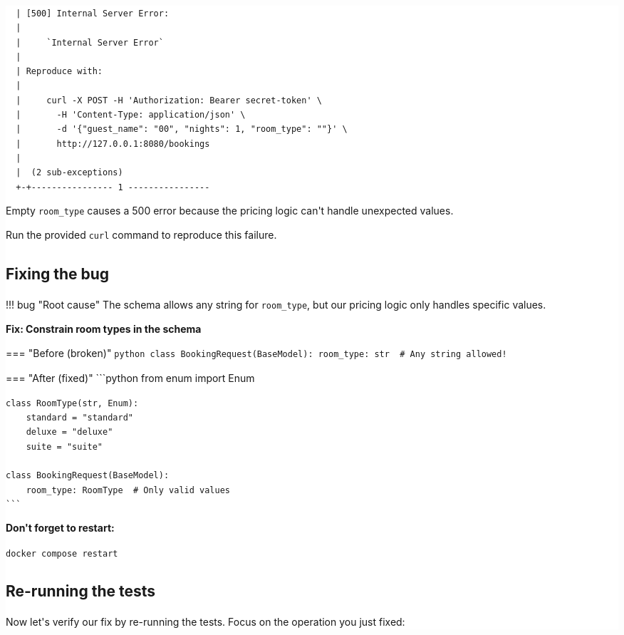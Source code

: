 ```
  | [500] Internal Server Error:
  |
  |     `Internal Server Error`
  |
  | Reproduce with:
  |
  |     curl -X POST -H 'Authorization: Bearer secret-token' \
  |       -H 'Content-Type: application/json' \
  |       -d '{"guest_name": "00", "nights": 1, "room_type": ""}' \
  |       http://127.0.0.1:8080/bookings
  |
  |  (2 sub-exceptions)
  +-+---------------- 1 ----------------
```

Empty `room_type` causes a 500 error because the pricing logic can't handle unexpected values.

Run the provided `curl` command to reproduce this failure.

## Fixing the bug

!!! bug "Root cause"
    The schema allows any string for `room_type`, but our pricing logic only handles specific values.

**Fix: Constrain room types in the schema**

=== "Before (broken)"
    ```python
    class BookingRequest(BaseModel):
        room_type: str  # Any string allowed!
    ```

=== "After (fixed)"
    ```python
    from enum import Enum

    class RoomType(str, Enum):
        standard = "standard"
        deluxe = "deluxe" 
        suite = "suite"

    class BookingRequest(BaseModel):
        room_type: RoomType  # Only valid values
    ```

**Don't forget to restart:**

```bash
docker compose restart
```

## Re-running the tests

Now let's verify our fix by re-running the tests. Focus on the operation you just fixed:

